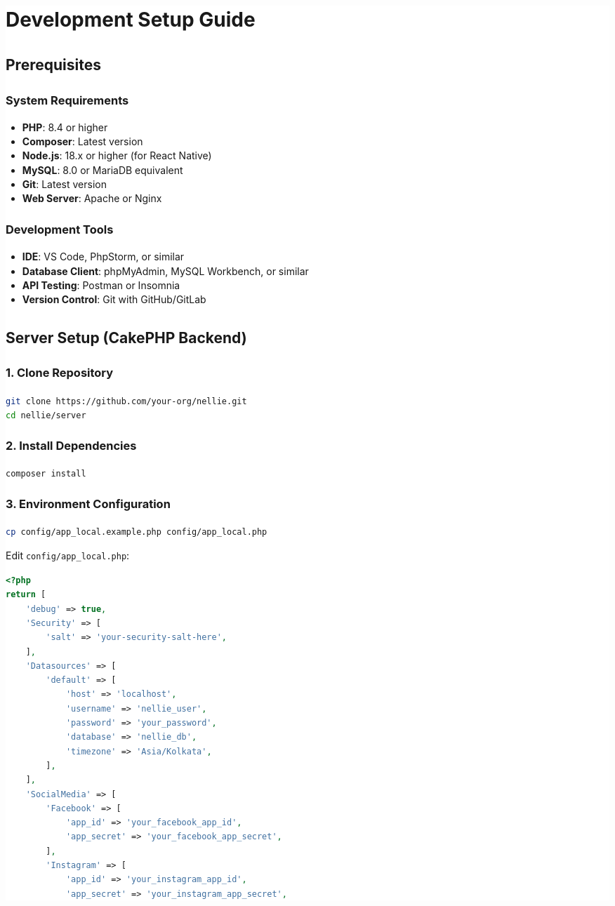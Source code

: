 # Development Setup Guide

## Prerequisites

### System Requirements
- **PHP**: 8.4 or higher
- **Composer**: Latest version
- **Node.js**: 18.x or higher (for React Native)
- **MySQL**: 8.0 or MariaDB equivalent
- **Git**: Latest version
- **Web Server**: Apache or Nginx

### Development Tools
- **IDE**: VS Code, PhpStorm, or similar
- **Database Client**: phpMyAdmin, MySQL Workbench, or similar
- **API Testing**: Postman or Insomnia
- **Version Control**: Git with GitHub/GitLab

## Server Setup (CakePHP Backend)

### 1. Clone Repository
```bash
git clone https://github.com/your-org/nellie.git
cd nellie/server
```

### 2. Install Dependencies
```bash
composer install
```

### 3. Environment Configuration
```bash
cp config/app_local.example.php config/app_local.php
```

Edit `config/app_local.php`:
```php
<?php
return [
    'debug' => true,
    'Security' => [
        'salt' => 'your-security-salt-here',
    ],
    'Datasources' => [
        'default' => [
            'host' => 'localhost',
            'username' => 'nellie_user',
            'password' => 'your_password',
            'database' => 'nellie_db',
            'timezone' => 'Asia/Kolkata',
        ],
    ],
    'SocialMedia' => [
        'Facebook' => [
            'app_id' => 'your_facebook_app_id',
            'app_secret' => 'your_facebook_app_secret',
        ],
        'Instagram' => [
            'app_id' => 'your_instagram_app_id',
            'app_secret' => 'your_instagram_app_secret',
```